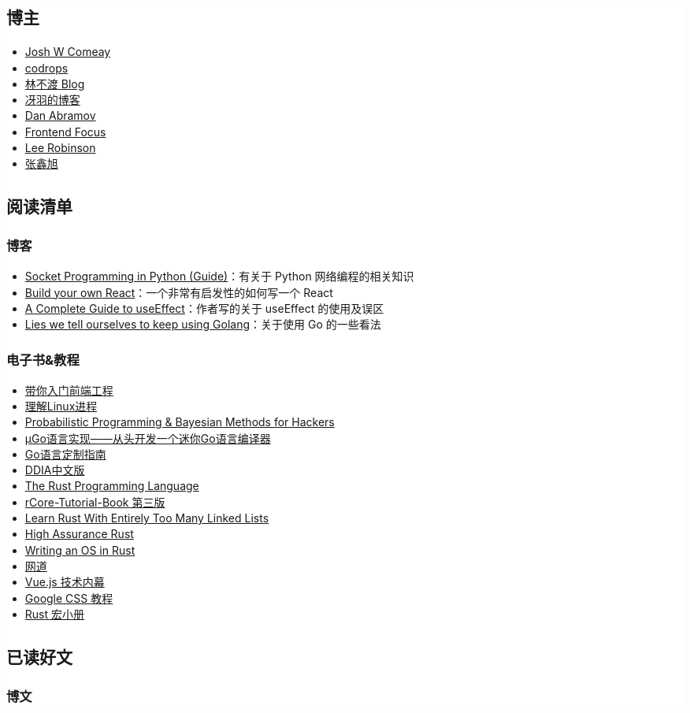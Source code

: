 ## 博主

- [Josh W Comeay](https://www.joshwcomeau.com/)
- [codrops](https://tympanus.net/codrops/)
- [林不渡 Blog](https://linbudu-blog.vercel.app/)
- [冴羽的博客](https://github.com/mqyqingfeng/Blog/issues)
- [Dan Abramov](https://overreacted.io/)
- [Frontend Focus](https://frontendfoc.us/)
- [Lee Robinson](https://leerob.io/)
- [张鑫旭](https://www.zhangxinxu.com/)

## 阅读清单

### 博客

- [Socket Programming in Python (Guide)](https://realpython.com/python-sockets/)：有关于 Python 网络编程的相关知识
- [Build your own React](https://pomb.us/build-your-own-react/)：一个非常有启发性的如何写一个 React
- [A Complete Guide to useEffect](https://overreacted.io/a-complete-guide-to-useeffect/)：作者写的关于 useEffect 的使用及误区
- [Lies we tell ourselves to keep using Golang](https://fasterthanli.me/articles/lies-we-tell-ourselves-to-keep-using-golang)：关于使用 Go 的一些看法

### 电子书&教程

- [带你入门前端工程](https://woai3c.github.io/introduction-to-front-end-engineering/)
- [理解Linux进程](https://tobegit3hub1.gitbooks.io/understanding-linux-processes/content/)
- [Probabilistic Programming & Bayesian Methods for Hackers](http://camdavidsonpilon.github.io/Probabilistic-Programming-and-Bayesian-Methods-for-Hackers/)
- [µGo语言实现——从头开发一个迷你Go语言编译器](https://wa-lang.org/ugo-compiler-book/#%C2%B5go%E8%AF%AD%E8%A8%80%E5%AE%9E%E7%8E%B0%E4%BB%8E%E5%A4%B4%E5%BC%80%E5%8F%91%E4%B8%80%E4%B8%AA%E8%BF%B7%E4%BD%A0go%E8%AF%AD%E8%A8%80%E7%BC%96%E8%AF%91%E5%99%A8)
- [Go语言定制指南](https://chai2010.cn/go-ast-book/#go%E8%AF%AD%E8%A8%80%E5%AE%9A%E5%88%B6%E6%8C%87%E5%8D%97)
- [DDIA中文版](https://vonng.github.io/ddia/#/)
- [The Rust Programming Language](https://doc.rust-lang.org/book/)
- [rCore-Tutorial-Book 第三版](https://rcore-os.github.io/rCore-Tutorial-Book-v3/)
- [Learn Rust With Entirely Too Many Linked Lists](https://rust-unofficial.github.io/too-many-lists/)
- [High Assurance Rust](https://highassurance.rs/)
- [Writing an OS in Rust](https://os.phil-opp.com/ )
- [网道](https://wangdoc.com/)
- [Vue.js 技术内幕](http://caibaojian.com/vue-design/art/)
- [Google CSS 教程](https://web.dev/learn/css/)
- [Rust 宏小册](https://zjp-cn.github.io/tlborm/)

## 已读好文

### 博文
